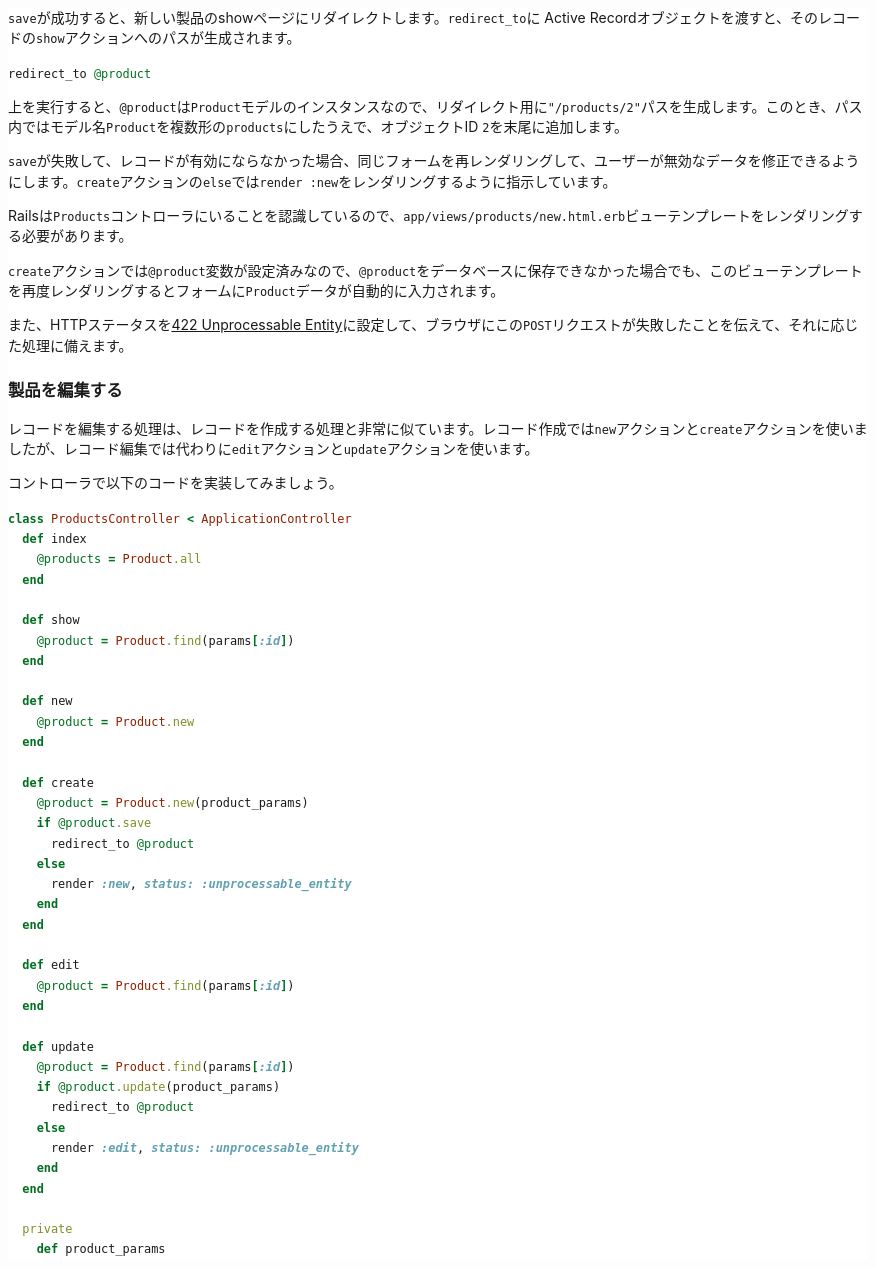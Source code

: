 `save`が成功すると、新しい製品のshowページにリダイレクトします。`redirect_to`に Active Recordオブジェクトを渡すと、そのレコードの`show`アクションへのパスが生成されます。

```ruby
redirect_to @product
```

上を実行すると、`@product`は`Product`モデルのインスタンスなので、リダイレクト用に`"/products/2"`パスを生成します。このとき、パス内ではモデル名`Product`を複数形の`products`にしたうえで、オブジェクトID `2`を末尾に追加します。

`save`が失敗して、レコードが有効にならなかった場合、同じフォームを再レンダリングして、ユーザーが無効なデータを修正できるようにします。`create`アクションの`else`では`render :new`をレンダリングするように指示しています。

Railsは`Products`コントローラにいることを認識しているので、`app/views/products/new.html.erb`ビューテンプレートをレンダリングする必要があります。

`create`アクションでは`@product`変数が設定済みなので、`@product`をデータベースに保存できなかった場合でも、このビューテンプレートを再度レンダリングするとフォームに`Product`データが自動的に入力されます。

また、HTTPステータスを[422 Unprocessable Entity][422]に設定して、ブラウザにこの`POST`リクエストが失敗したことを伝えて、それに応じた処理に備えます。

[422]:
  https://developer.mozilla.org/ja/docs/Web/HTTP/Status/422

### 製品を編集する

レコードを編集する処理は、レコードを作成する処理と非常に似ています。レコード作成では`new`アクションと`create`アクションを使いましたが、レコード編集では代わりに`edit`アクションと`update`アクションを使います。

コントローラで以下のコードを実装してみましょう。

```ruby
class ProductsController < ApplicationController
  def index
    @products = Product.all
  end

  def show
    @product = Product.find(params[:id])
  end

  def new
    @product = Product.new
  end

  def create
    @product = Product.new(product_params)
    if @product.save
      redirect_to @product
    else
      render :new, status: :unprocessable_entity
    end
  end

  def edit
    @product = Product.find(params[:id])
  end

  def update
    @product = Product.find(params[:id])
    if @product.update(product_params)
      redirect_to @product
    else
      render :edit, status: :unprocessable_entity
    end
  end

  private
    def product_params
```